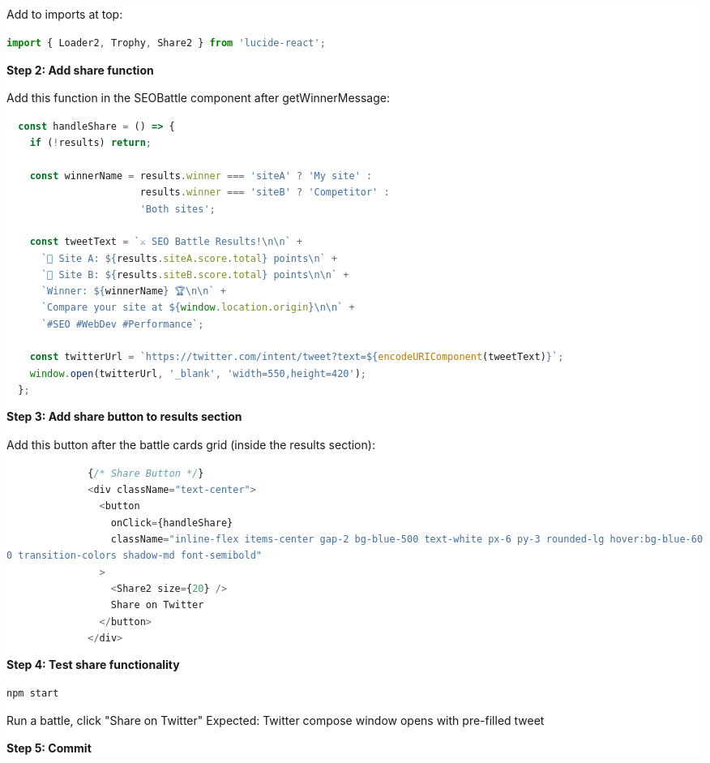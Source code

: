Add to imports at top:

```javascript
import { Loader2, Trophy, Share2 } from 'lucide-react';
```

**Step 2: Add share function**

Add this function in the SEOBattle component after getWinnerMessage:

```javascript
  const handleShare = () => {
    if (!results) return;

    const winnerName = results.winner === 'siteA' ? 'My site' :
                       results.winner === 'siteB' ? 'Competitor' :
                       'Both sites';

    const tweetText = `⚔️ SEO Battle Results!\n\n` +
      `🔵 Site A: ${results.siteA.score.total} points\n` +
      `🔴 Site B: ${results.siteB.score.total} points\n\n` +
      `Winner: ${winnerName} 🏆\n\n` +
      `Compare your site at ${window.location.origin}\n\n` +
      `#SEO #WebDev #Performance`;

    const twitterUrl = `https://twitter.com/intent/tweet?text=${encodeURIComponent(tweetText)}`;
    window.open(twitterUrl, '_blank', 'width=550,height=420');
  };
```

**Step 3: Add share button to results section**

Add this button after the battle cards grid (inside the results section):

```javascript
              {/* Share Button */}
              <div className="text-center">
                <button
                  onClick={handleShare}
                  className="inline-flex items-center gap-2 bg-blue-500 text-white px-6 py-3 rounded-lg hover:bg-blue-600 transition-colors shadow-md font-semibold"
                >
                  <Share2 size={20} />
                  Share on Twitter
                </button>
              </div>
```

**Step 4: Test share functionality**

```bash
npm start
```

Run a battle, click "Share on Twitter"
Expected: Twitter compose window opens with pre-filled tweet

**Step 5: Commit**
